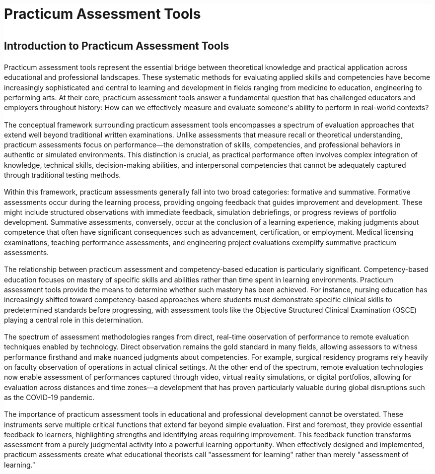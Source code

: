 
# Practicum Assessment Tools

## Introduction to Practicum Assessment Tools

Practicum assessment tools represent the essential bridge between theoretical knowledge and practical application across educational and professional landscapes. These systematic methods for evaluating applied skills and competencies have become increasingly sophisticated and central to learning and development in fields ranging from medicine to education, engineering to performing arts. At their core, practicum assessment tools answer a fundamental question that has challenged educators and employers throughout history: How can we effectively measure and evaluate someone's ability to perform in real-world contexts?

The conceptual framework surrounding practicum assessment tools encompasses a spectrum of evaluation approaches that extend well beyond traditional written examinations. Unlike assessments that measure recall or theoretical understanding, practicum assessments focus on performance—the demonstration of skills, competencies, and professional behaviors in authentic or simulated environments. This distinction is crucial, as practical performance often involves complex integration of knowledge, technical skills, decision-making abilities, and interpersonal competencies that cannot be adequately captured through traditional testing methods.

Within this framework, practicum assessments generally fall into two broad categories: formative and summative. Formative assessments occur during the learning process, providing ongoing feedback that guides improvement and development. These might include structured observations with immediate feedback, simulation debriefings, or progress reviews of portfolio development. Summative assessments, conversely, occur at the conclusion of a learning experience, making judgments about competence that often have significant consequences such as advancement, certification, or employment. Medical licensing examinations, teaching performance assessments, and engineering project evaluations exemplify summative practicum assessments.

The relationship between practicum assessment and competency-based education is particularly significant. Competency-based education focuses on mastery of specific skills and abilities rather than time spent in learning environments. Practicum assessment tools provide the means to determine whether such mastery has been achieved. For instance, nursing education has increasingly shifted toward competency-based approaches where students must demonstrate specific clinical skills to predetermined standards before progressing, with assessment tools like the Objective Structured Clinical Examination (OSCE) playing a central role in this determination.

The spectrum of assessment methodologies ranges from direct, real-time observation of performance to remote evaluation techniques enabled by technology. Direct observation remains the gold standard in many fields, allowing assessors to witness performance firsthand and make nuanced judgments about competencies. For example, surgical residency programs rely heavily on faculty observation of operations in actual clinical settings. At the other end of the spectrum, remote evaluation technologies now enable assessment of performances captured through video, virtual reality simulations, or digital portfolios, allowing for evaluation across distances and time zones—a development that has proven particularly valuable during global disruptions such as the COVID-19 pandemic.

The importance of practicum assessment tools in educational and professional development cannot be overstated. These instruments serve multiple critical functions that extend far beyond simple evaluation. First and foremost, they provide essential feedback to learners, highlighting strengths and identifying areas requiring improvement. This feedback function transforms assessment from a purely judgmental activity into a powerful learning opportunity. When effectively designed and implemented, practicum assessments create what educational theorists call "assessment for learning" rather than merely "assessment of learning."

